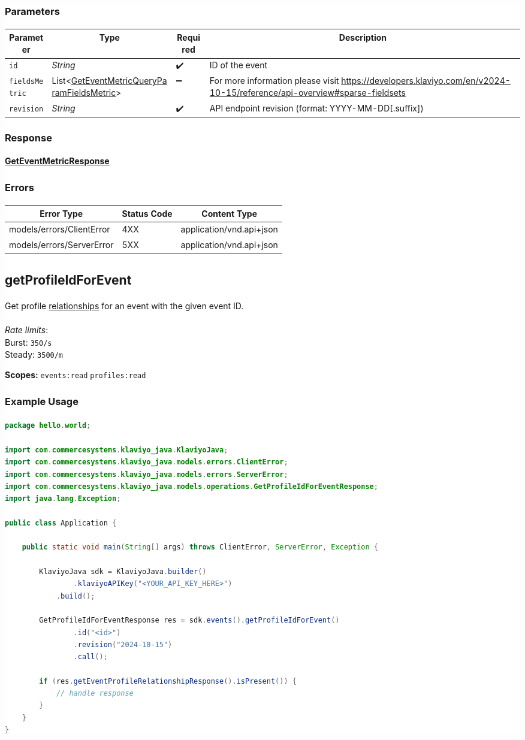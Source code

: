 ### Parameters

| Parameter                                                                                                               | Type                                                                                                                    | Required                                                                                                                | Description                                                                                                             |
| ----------------------------------------------------------------------------------------------------------------------- | ----------------------------------------------------------------------------------------------------------------------- | ----------------------------------------------------------------------------------------------------------------------- | ----------------------------------------------------------------------------------------------------------------------- |
| `id`                                                                                                                    | *String*                                                                                                                | :heavy_check_mark:                                                                                                      | ID of the event                                                                                                         |
| `fieldsMetric`                                                                                                          | List\<[GetEventMetricQueryParamFieldsMetric](../../models/operations/GetEventMetricQueryParamFieldsMetric.md)>          | :heavy_minus_sign:                                                                                                      | For more information please visit https://developers.klaviyo.com/en/v2024-10-15/reference/api-overview#sparse-fieldsets |
| `revision`                                                                                                              | *String*                                                                                                                | :heavy_check_mark:                                                                                                      | API endpoint revision (format: YYYY-MM-DD[.suffix])                                                                     |

### Response

**[GetEventMetricResponse](../../models/operations/GetEventMetricResponse.md)**

### Errors

| Error Type                | Status Code               | Content Type              |
| ------------------------- | ------------------------- | ------------------------- |
| models/errors/ClientError | 4XX                       | application/vnd.api+json  |
| models/errors/ServerError | 5XX                       | application/vnd.api+json  |

## getProfileIdForEvent

Get profile [relationships](https://developers.klaviyo.com/en/reference/api_overview#relationships) for an event with the given event ID.<br><br>*Rate limits*:<br>Burst: `350/s`<br>Steady: `3500/m`

**Scopes:**
`events:read`
`profiles:read`

### Example Usage

```java
package hello.world;

import com.commercesystems.klaviyo_java.KlaviyoJava;
import com.commercesystems.klaviyo_java.models.errors.ClientError;
import com.commercesystems.klaviyo_java.models.errors.ServerError;
import com.commercesystems.klaviyo_java.models.operations.GetProfileIdForEventResponse;
import java.lang.Exception;

public class Application {

    public static void main(String[] args) throws ClientError, ServerError, Exception {

        KlaviyoJava sdk = KlaviyoJava.builder()
                .klaviyoAPIKey("<YOUR_API_KEY_HERE>")
            .build();

        GetProfileIdForEventResponse res = sdk.events().getProfileIdForEvent()
                .id("<id>")
                .revision("2024-10-15")
                .call();

        if (res.getEventProfileRelationshipResponse().isPresent()) {
            // handle response
        }
    }
}
```
